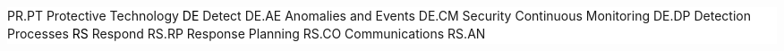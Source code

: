   </tr>
  <tr>
    <td>
PR.PT
    </td>
    <td colspan="3">
Protective Technology
    </td>
  </tr>
  <tr>
    <td rowspan="3" style="background-color:#fffc45">
<span style="color:#000000">DE</span>
    </td>
    <td rowspan="6">
Detect
    </td>
    <td>
DE.AE
    </td>
    <td colspan="3">
Anomalies and Events
    </td>
  </tr>
  <tr>
    <td>
DE.CM
    </td>
    <td colspan="3">
Security Continuous Monitoring
    </td>
  </tr>
  <tr>
    <td>
DE.DP
    </td>
    <td colspan="3">
Detection Processes
    </td>
  </tr>
  <tr>
    <td rowspan="5" style="background-color:#f54040">
<span style="color:#000000">RS</span>
    </td>
    <td rowspan="6">
Respond
    </td>
    <td>
RS.RP
    </td>
    <td colspan="3">
Response Planning
    </td>
  </tr>
  <tr>
    <td>
RS.CO
    </td>
    <td colspan="3">
Communications
    </td>
  </tr>
  <tr>
    <td>
RS.AN